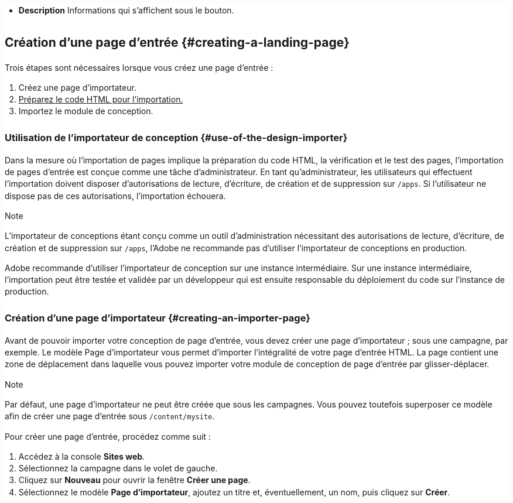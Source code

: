 * **Description**
Informations qui s’affichent sous le bouton.

## Création d’une page d’entrée {#creating-a-landing-page}

Trois étapes sont nécessaires lorsque vous créez une page d’entrée :

1. Créez une page d’importateur.
1. [Préparez le code HTML pour l’importation.](/help/sites-administering/extending-the-design-importer-for-landingpages.md)
1. Importez le module de conception.

### Utilisation de l’importateur de conception  {#use-of-the-design-importer}

Dans la mesure où l’importation de pages implique la préparation du code HTML, la vérification et le test des pages, l’importation de pages d’entrée est conçue comme une tâche d’administrateur. En tant qu’administrateur, les utilisateurs qui effectuent l’importation doivent disposer d’autorisations de lecture, d’écriture, de création et de suppression sur `/apps`. Si l’utilisateur ne dispose pas de ces autorisations, l’importation échouera.

>[!NOTE]
>
>L’importateur de conceptions étant conçu comme un outil d’administration nécessitant des autorisations de lecture, d’écriture, de création et de suppression sur `/apps`, l’Adobe ne recommande pas d’utiliser l’importateur de conceptions en production.

Adobe recommande d’utiliser l’importateur de conception sur une instance intermédiaire. Sur une instance intermédiaire, l’importation peut être testée et validée par un développeur qui est ensuite responsable du déploiement du code sur l’instance de production.

### Création d’une page d’importateur {#creating-an-importer-page}

Avant de pouvoir importer votre conception de page d’entrée, vous devez créer une page d’importateur ; sous une campagne, par exemple. Le modèle Page d’importateur vous permet d’importer l’intégralité de votre page d’entrée HTML. La page contient une zone de déplacement dans laquelle vous pouvez importer votre module de conception de page d’entrée par glisser-déplacer.

>[!NOTE]
>
>Par défaut, une page d’importateur ne peut être créée que sous les campagnes. Vous pouvez toutefois superposer ce modèle afin de créer une page d’entrée sous `/content/mysite`.

Pour créer une page d’entrée, procédez comme suit :

1. Accédez à la console **Sites web**.
1. Sélectionnez la campagne dans le volet de gauche.
1. Cliquez sur **Nouveau** pour ouvrir la fenêtre **Créer une page**.
1. Sélectionnez le modèle **Page d’importateur**, ajoutez un titre et, éventuellement, un nom, puis cliquez sur **Créer**.
